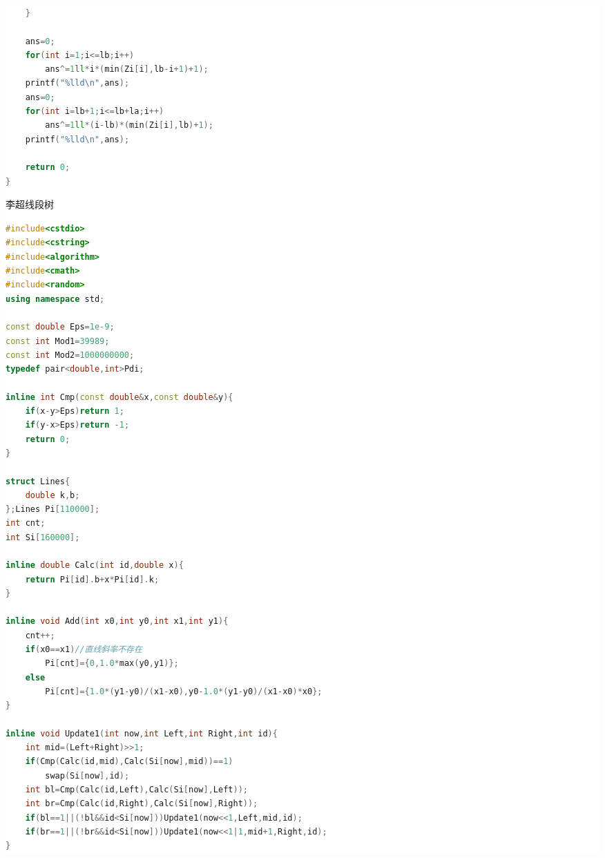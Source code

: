 ```cpp
	}
	
	ans=0;
	for(int i=1;i<=lb;i++)
		ans^=1ll*i*(min(Zi[i],lb-i+1)+1);
	printf("%lld\n",ans);
	ans=0;
	for(int i=lb+1;i<=lb+la;i++)
		ans^=1ll*(i-lb)*(min(Zi[i],lb)+1);
	printf("%lld\n",ans);
	
	return 0;
} 
```

李超线段树

```cpp
#include<cstdio>
#include<cstring>
#include<algorithm>
#include<cmath>
#include<random>
using namespace std;

const double Eps=1e-9;
const int Mod1=39989;
const int Mod2=1000000000;
typedef pair<double,int>Pdi;

inline int Cmp(const double&x,const double&y){
	if(x-y>Eps)return 1;
	if(y-x>Eps)return -1;
	return 0;
}

struct Lines{
	double k,b;
};Lines Pi[110000];
int cnt;
int Si[160000];

inline double Calc(int id,double x){
	return Pi[id].b+x*Pi[id].k;
}

inline void Add(int x0,int y0,int x1,int y1){
	cnt++;
	if(x0==x1)//直线斜率不存在
		Pi[cnt]={0,1.0*max(y0,y1)};
	else
		Pi[cnt]={1.0*(y1-y0)/(x1-x0),y0-1.0*(y1-y0)/(x1-x0)*x0};		
}

inline void Update1(int now,int Left,int Right,int id){
	int mid=(Left+Right)>>1;
	if(Cmp(Calc(id,mid),Calc(Si[now],mid))==1)
		swap(Si[now],id);
	int bl=Cmp(Calc(id,Left),Calc(Si[now],Left));
	int br=Cmp(Calc(id,Right),Calc(Si[now],Right));
	if(bl==1||(!bl&&id<Si[now]))Update1(now<<1,Left,mid,id);
	if(br==1||(!br&&id<Si[now]))Update1(now<<1|1,mid+1,Right,id);
}

```